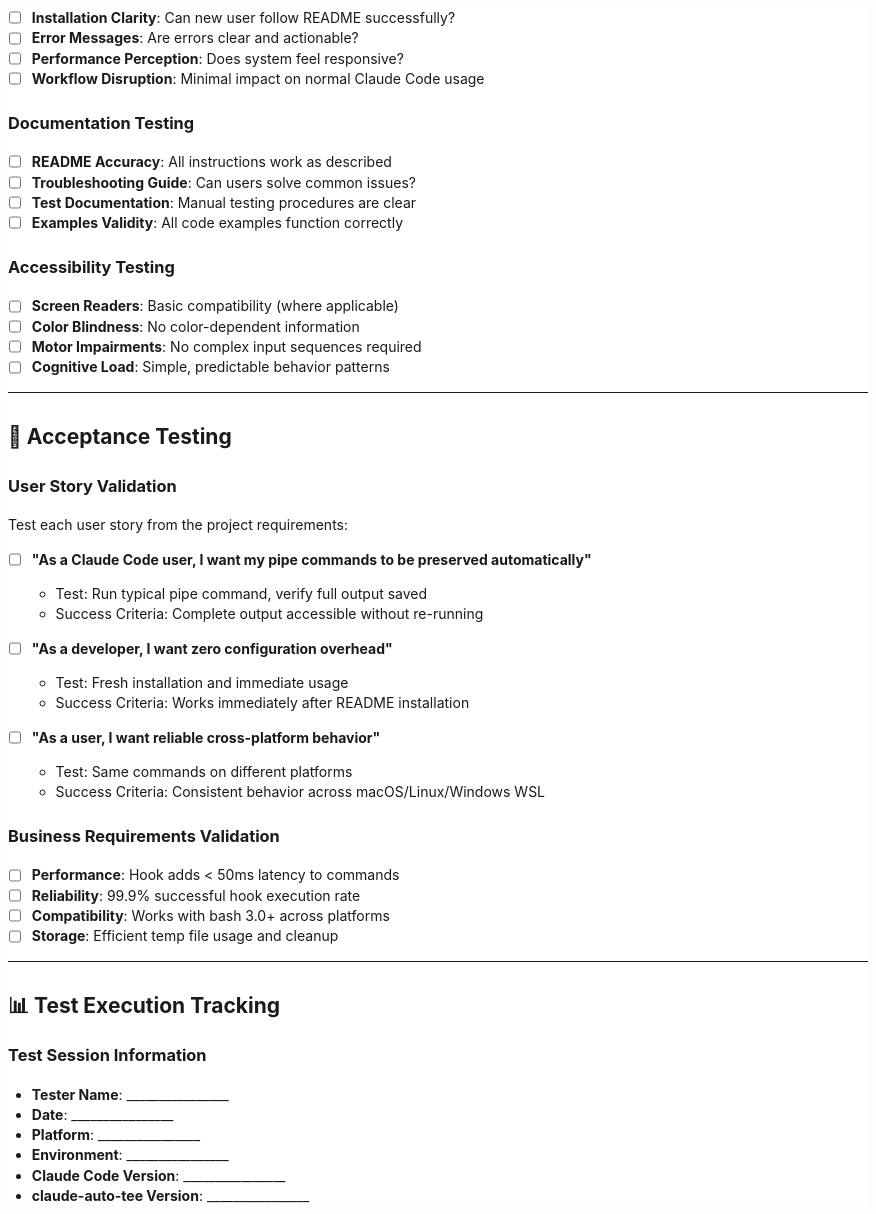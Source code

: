 - [ ] **Installation Clarity**: Can new user follow README successfully?
- [ ] **Error Messages**: Are errors clear and actionable?
- [ ] **Performance Perception**: Does system feel responsive?
- [ ] **Workflow Disruption**: Minimal impact on normal Claude Code usage

### Documentation Testing

- [ ] **README Accuracy**: All instructions work as described
- [ ] **Troubleshooting Guide**: Can users solve common issues?
- [ ] **Test Documentation**: Manual testing procedures are clear
- [ ] **Examples Validity**: All code examples function correctly

### Accessibility Testing

- [ ] **Screen Readers**: Basic compatibility (where applicable)
- [ ] **Color Blindness**: No color-dependent information
- [ ] **Motor Impairments**: No complex input sequences required
- [ ] **Cognitive Load**: Simple, predictable behavior patterns

---

## 🎯 Acceptance Testing

### User Story Validation

Test each user story from the project requirements:

- [ ] **"As a Claude Code user, I want my pipe commands to be preserved automatically"**
  - Test: Run typical pipe command, verify full output saved
  - Success Criteria: Complete output accessible without re-running
  
- [ ] **"As a developer, I want zero configuration overhead"**
  - Test: Fresh installation and immediate usage
  - Success Criteria: Works immediately after README installation
  
- [ ] **"As a user, I want reliable cross-platform behavior"**
  - Test: Same commands on different platforms
  - Success Criteria: Consistent behavior across macOS/Linux/Windows WSL

### Business Requirements Validation

- [ ] **Performance**: Hook adds < 50ms latency to commands
- [ ] **Reliability**: 99.9% successful hook execution rate
- [ ] **Compatibility**: Works with bash 3.0+ across platforms
- [ ] **Storage**: Efficient temp file usage and cleanup

---

## 📊 Test Execution Tracking

### Test Session Information

- **Tester Name**: ________________
- **Date**: ________________  
- **Platform**: ________________
- **Environment**: ________________
- **Claude Code Version**: ________________
- **claude-auto-tee Version**: ________________
